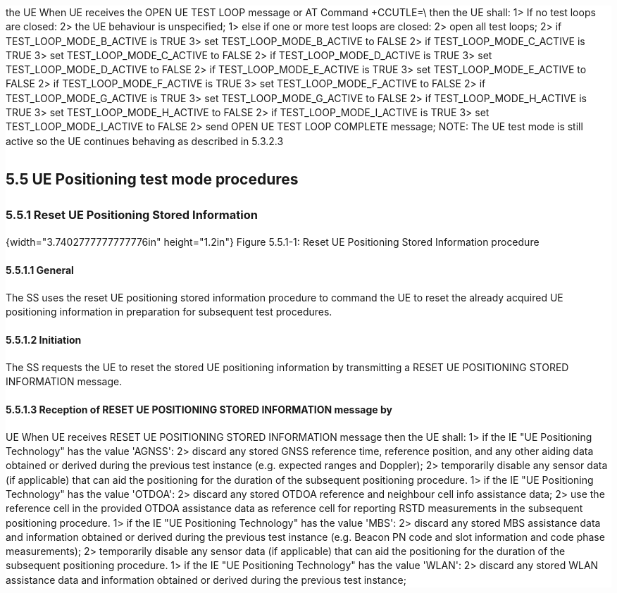 the UE
When UE receives the OPEN UE TEST LOOP message or AT Command
+CCUTLE=\ then the UE shall:
1> If no test loops are closed:
2> the UE behaviour is unspecified;
1> else if one or more test loops are closed:
2> open all test loops;
2> if TEST_LOOP_MODE_B_ACTIVE is TRUE
3> set TEST_LOOP_MODE_B_ACTIVE to FALSE
2> if TEST_LOOP_MODE_C_ACTIVE is TRUE
3> set TEST_LOOP_MODE_C_ACTIVE to FALSE
2> if TEST_LOOP_MODE_D_ACTIVE is TRUE
3> set TEST_LOOP_MODE_D_ACTIVE to FALSE
2> if TEST_LOOP_MODE_E_ACTIVE is TRUE
3> set TEST_LOOP_MODE_E_ACTIVE to FALSE
2> if TEST_LOOP_MODE_F_ACTIVE is TRUE
3> set TEST_LOOP_MODE_F_ACTIVE to FALSE
2> if TEST_LOOP_MODE_G_ACTIVE is TRUE
3> set TEST_LOOP_MODE_G_ACTIVE to FALSE
2> if TEST_LOOP_MODE_H_ACTIVE is TRUE
3> set TEST_LOOP_MODE_H_ACTIVE to FALSE
2> if TEST_LOOP_MODE_I_ACTIVE is TRUE
3> set TEST_LOOP_MODE_I_ACTIVE to FALSE
2> send OPEN UE TEST LOOP COMPLETE message;
NOTE: The UE test mode is still active so the UE continues behaving as
described in 5.3.2.3
## 5.5 UE Positioning test mode procedures
### 5.5.1 Reset UE Positioning Stored Information
{width="3.7402777777777776in" height="1.2in"}
Figure 5.5.1-1: Reset UE Positioning Stored Information procedure
#### 5.5.1.1 General
The SS uses the reset UE positioning stored information procedure to command
the UE to reset the already acquired UE positioning information in preparation
for subsequent test procedures.
#### 5.5.1.2 Initiation
The SS requests the UE to reset the stored UE positioning information by
transmitting a RESET UE POSITIONING STORED INFORMATION message.
#### 5.5.1.3 Reception of RESET UE POSITIONING STORED INFORMATION message by
UE
When UE receives RESET UE POSITIONING STORED INFORMATION message then the UE
shall:
1> if the IE \"UE Positioning Technology\" has the value 'AGNSS':
2> discard any stored GNSS reference time, reference position, and any other
aiding data obtained or derived during the previous test instance (e.g.
expected ranges and Doppler);
2> temporarily disable any sensor data (if applicable) that can aid the
positioning for the duration of the subsequent positioning procedure.
1> if the IE \"UE Positioning Technology\" has the value 'OTDOA':
2> discard any stored OTDOA reference and neighbour cell info assistance data;
2> use the reference cell in the provided OTDOA assistance data as reference
cell for reporting RSTD measurements in the subsequent positioning procedure.
1> if the IE \"UE Positioning Technology\" has the value 'MBS':
2> discard any stored MBS assistance data and information obtained or derived
during the previous test instance (e.g. Beacon PN code and slot information
and code phase measurements);
2> temporarily disable any sensor data (if applicable) that can aid the
positioning for the duration of the subsequent positioning procedure.
1> if the IE \"UE Positioning Technology\" has the value 'WLAN':
2> discard any stored WLAN assistance data and information obtained or derived
during the previous test instance;